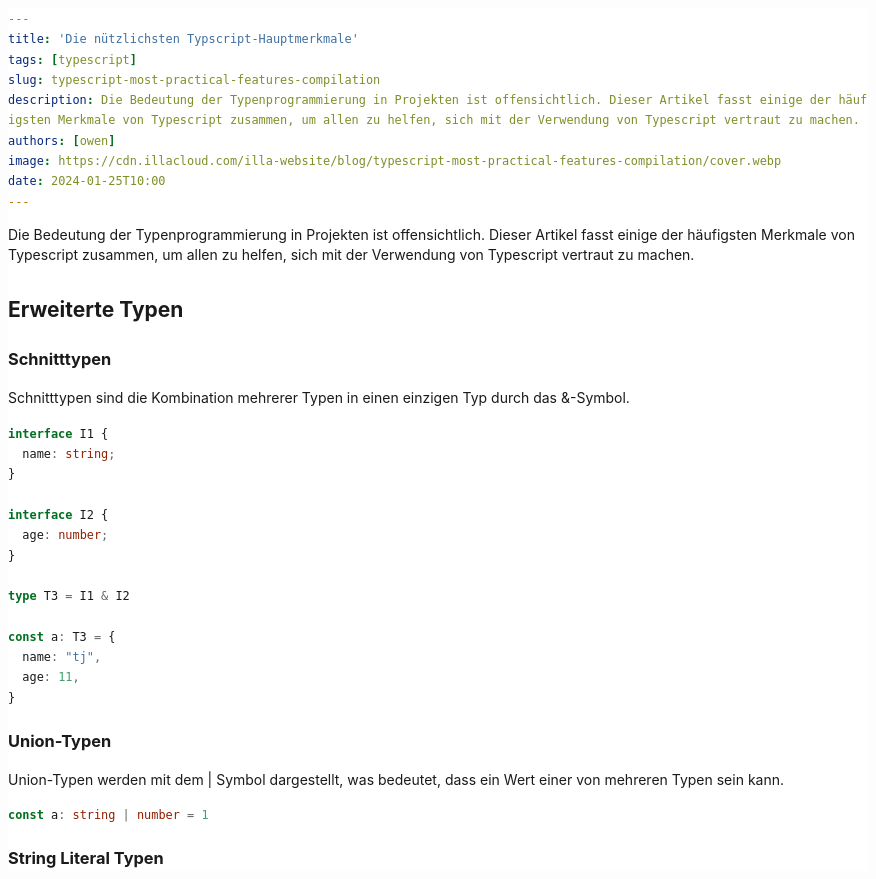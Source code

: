 ```yaml
---
title: 'Die nützlichsten Typscript-Hauptmerkmale'
tags: [typescript]
slug: typescript-most-practical-features-compilation
description: Die Bedeutung der Typenprogrammierung in Projekten ist offensichtlich. Dieser Artikel fasst einige der häufigsten Merkmale von Typescript zusammen, um allen zu helfen, sich mit der Verwendung von Typescript vertraut zu machen.
authors: [owen]
image: https://cdn.illacloud.com/illa-website/blog/typescript-most-practical-features-compilation/cover.webp
date: 2024-01-25T10:00
---
```


Die Bedeutung der Typenprogrammierung in Projekten ist offensichtlich. Dieser Artikel fasst einige der häufigsten Merkmale von Typescript zusammen, um allen zu helfen, sich mit der Verwendung von Typescript vertraut zu machen.

## Erweiterte Typen

### Schnitttypen

Schnitttypen sind die Kombination mehrerer Typen in einen einzigen Typ durch das &-Symbol.

```typescript
interface I1 {
  name: string;
}

interface I2 {
  age: number;
}

type T3 = I1 & I2

const a: T3 = {
  name: "tj",
  age: 11,
}
```

### Union-Typen

Union-Typen werden mit dem | Symbol dargestellt, was bedeutet, dass ein Wert einer von mehreren Typen sein kann.

```typescript
const a: string | number = 1
```

### String Literal Typen


  [P in keyof typeof obj]: any
  [P in K]: T[P];
  [P in K]: T;